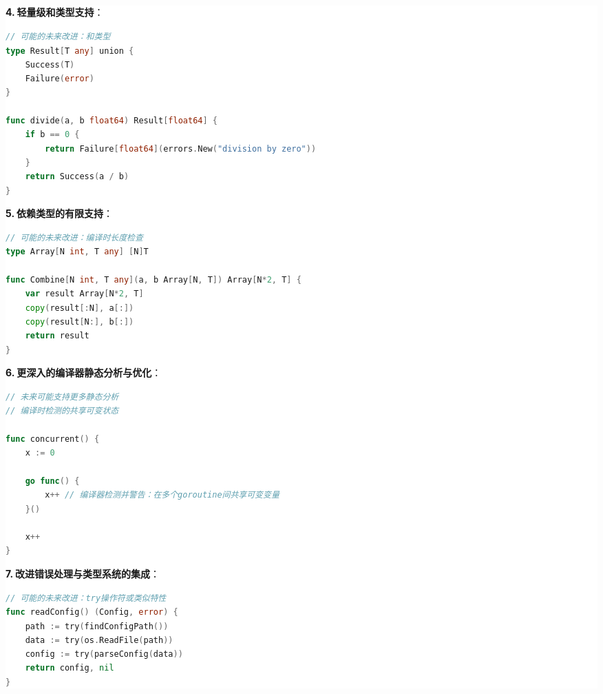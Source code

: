 **4. 轻量级和类型支持**：

```go
// 可能的未来改进：和类型
type Result[T any] union {
    Success(T)
    Failure(error)
}

func divide(a, b float64) Result[float64] {
    if b == 0 {
        return Failure[float64](errors.New("division by zero"))
    }
    return Success(a / b)
}
```

**5. 依赖类型的有限支持**：

```go
// 可能的未来改进：编译时长度检查
type Array[N int, T any] [N]T

func Combine[N int, T any](a, b Array[N, T]) Array[N*2, T] {
    var result Array[N*2, T]
    copy(result[:N], a[:])
    copy(result[N:], b[:])
    return result
}
```

**6. 更深入的编译器静态分析与优化**：

```go
// 未来可能支持更多静态分析
// 编译时检测的共享可变状态

func concurrent() {
    x := 0
    
    go func() {
        x++ // 编译器检测并警告：在多个goroutine间共享可变变量
    }()
    
    x++
}
```

**7. 改进错误处理与类型系统的集成**：

```go
// 可能的未来改进：try操作符或类似特性
func readConfig() (Config, error) {
    path := try(findConfigPath())
    data := try(os.ReadFile(path))
    config := try(parseConfig(data))
    return config, nil
}
```

